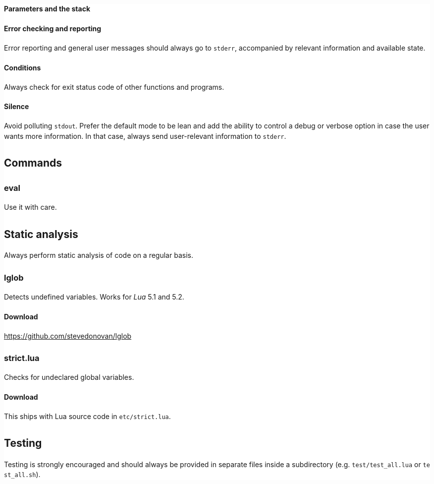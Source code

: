 #### Parameters and the stack

#### Error checking and reporting
Error reporting and general user messages should always go to `stderr`, accompanied by relevant information and available state.

#### Conditions
Always check for exit status code of other functions and programs.

#### Silence
Avoid polluting `stdout`. Prefer the default mode to be lean and add the ability to control a debug or verbose option in case the user wants more information. In that case, always send user-relevant information to `stderr`.

## Commands

### eval
Use it with care.

## Static analysis
Always perform static analysis of code on a regular basis.

### lglob
Detects undefined variables. Works for _Lua_ 5.1 and 5.2.

#### Download
https://github.com/stevedonovan/lglob

### strict.lua
Checks for undeclared global variables.

#### Download
This ships with Lua source code in `etc/strict.lua`.

## Testing
Testing is strongly encouraged and should always be provided in separate files inside a subdirectory (e.g. `test/test_all.lua` or `test_all.sh`).
